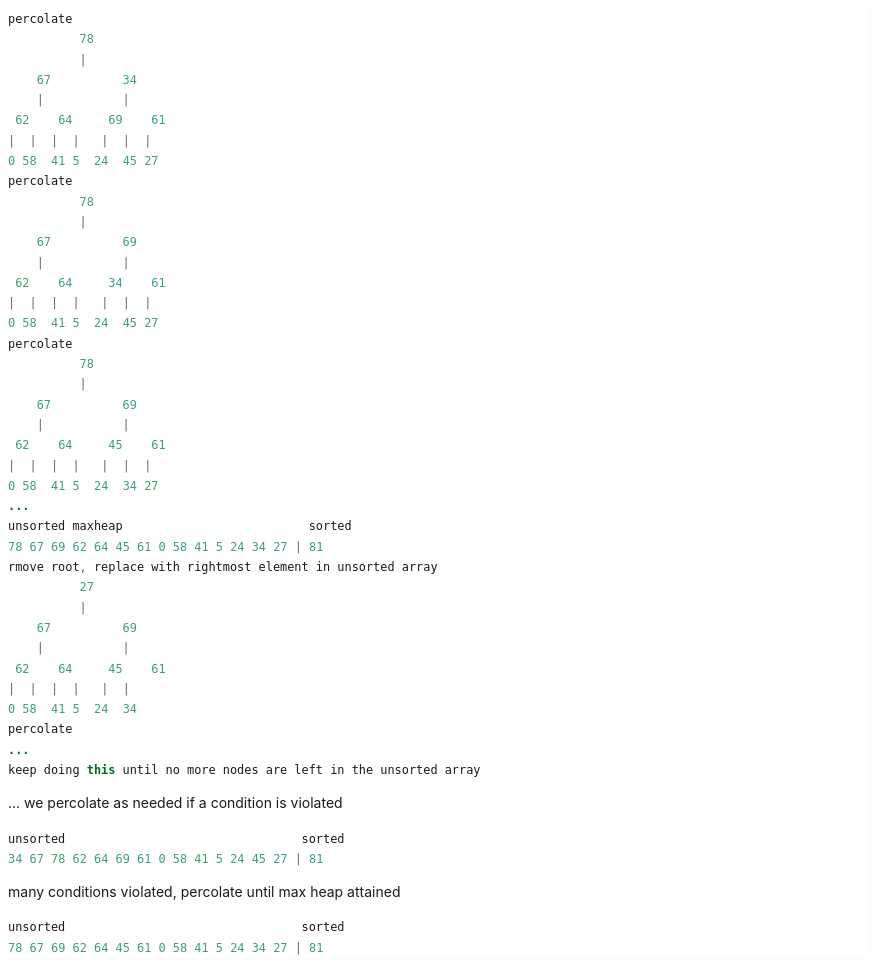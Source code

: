 ```java
percolate
          78
          |   
    67          34
    |           |
 62    64     69    61
|  |  |  |   |  |  |  
0 58  41 5  24  45 27
percolate
          78
          |   
    67          69
    |           |
 62    64     34    61
|  |  |  |   |  |  |  
0 58  41 5  24  45 27
percolate
          78
          |   
    67          69
    |           |
 62    64     45    61
|  |  |  |   |  |  |  
0 58  41 5  24  34 27
...
unsorted maxheap                          sorted
78 67 69 62 64 45 61 0 58 41 5 24 34 27 | 81
rmove root, replace with rightmost element in unsorted array
          27
          |   
    67          69
    |           |
 62    64     45    61
|  |  |  |   |  |    
0 58  41 5  24  34 
percolate
...
keep doing this until no more nodes are left in the unsorted array

```

...
we percolate as needed if a condition is violated

```java
unsorted                                 sorted
34 67 78 62 64 69 61 0 58 41 5 24 45 27 | 81

```

many conditions violated, percolate until max heap attained

```java
unsorted                                 sorted
78 67 69 62 64 45 61 0 58 41 5 24 34 27 | 81

```
